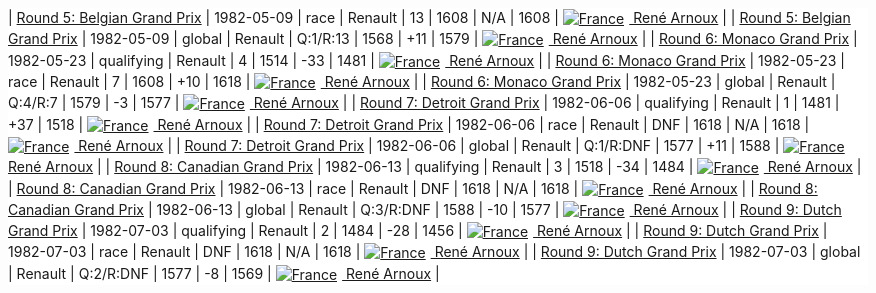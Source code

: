 | [Round 5: Belgian Grand Prix](../seasons/1982-season-report#round-5-belgian-grand-prix) | 1982-05-09 | race | Renault | 13 | 1608 | N/A | 1608 | [<img src="https://upload.wikimedia.org/wikipedia/commons/c/c3/Flag_of_France.svg" alt="France" width="20" height="auto" style="vertical-align: middle; margin-right: 5px;" onerror="this.outerHTML='🇫🇷'; this.style.marginRight='5px';"/> René Arnoux](ren-arnoux) |
| [Round 5: Belgian Grand Prix](../seasons/1982-season-report#round-5-belgian-grand-prix) | 1982-05-09 | global | Renault | Q:1/R:13 | 1568 | +11 | 1579 | [<img src="https://upload.wikimedia.org/wikipedia/commons/c/c3/Flag_of_France.svg" alt="France" width="20" height="auto" style="vertical-align: middle; margin-right: 5px;" onerror="this.outerHTML='🇫🇷'; this.style.marginRight='5px';"/> René Arnoux](ren-arnoux) |
| [Round 6: Monaco Grand Prix](../seasons/1982-season-report#round-6-monaco-grand-prix) | 1982-05-23 | qualifying | Renault | 4 | 1514 | -33 | 1481 | [<img src="https://upload.wikimedia.org/wikipedia/commons/c/c3/Flag_of_France.svg" alt="France" width="20" height="auto" style="vertical-align: middle; margin-right: 5px;" onerror="this.outerHTML='🇫🇷'; this.style.marginRight='5px';"/> René Arnoux](ren-arnoux) |
| [Round 6: Monaco Grand Prix](../seasons/1982-season-report#round-6-monaco-grand-prix) | 1982-05-23 | race | Renault | 7 | 1608 | +10 | 1618 | [<img src="https://upload.wikimedia.org/wikipedia/commons/c/c3/Flag_of_France.svg" alt="France" width="20" height="auto" style="vertical-align: middle; margin-right: 5px;" onerror="this.outerHTML='🇫🇷'; this.style.marginRight='5px';"/> René Arnoux](ren-arnoux) |
| [Round 6: Monaco Grand Prix](../seasons/1982-season-report#round-6-monaco-grand-prix) | 1982-05-23 | global | Renault | Q:4/R:7 | 1579 | -3 | 1577 | [<img src="https://upload.wikimedia.org/wikipedia/commons/c/c3/Flag_of_France.svg" alt="France" width="20" height="auto" style="vertical-align: middle; margin-right: 5px;" onerror="this.outerHTML='🇫🇷'; this.style.marginRight='5px';"/> René Arnoux](ren-arnoux) |
| [Round 7: Detroit Grand Prix](../seasons/1982-season-report#round-7-detroit-grand-prix) | 1982-06-06 | qualifying | Renault | 1 | 1481 | +37 | 1518 | [<img src="https://upload.wikimedia.org/wikipedia/commons/c/c3/Flag_of_France.svg" alt="France" width="20" height="auto" style="vertical-align: middle; margin-right: 5px;" onerror="this.outerHTML='🇫🇷'; this.style.marginRight='5px';"/> René Arnoux](ren-arnoux) |
| [Round 7: Detroit Grand Prix](../seasons/1982-season-report#round-7-detroit-grand-prix) | 1982-06-06 | race | Renault | DNF | 1618 | N/A | 1618 | [<img src="https://upload.wikimedia.org/wikipedia/commons/c/c3/Flag_of_France.svg" alt="France" width="20" height="auto" style="vertical-align: middle; margin-right: 5px;" onerror="this.outerHTML='🇫🇷'; this.style.marginRight='5px';"/> René Arnoux](ren-arnoux) |
| [Round 7: Detroit Grand Prix](../seasons/1982-season-report#round-7-detroit-grand-prix) | 1982-06-06 | global | Renault | Q:1/R:DNF | 1577 | +11 | 1588 | [<img src="https://upload.wikimedia.org/wikipedia/commons/c/c3/Flag_of_France.svg" alt="France" width="20" height="auto" style="vertical-align: middle; margin-right: 5px;" onerror="this.outerHTML='🇫🇷'; this.style.marginRight='5px';"/> René Arnoux](ren-arnoux) |
| [Round 8: Canadian Grand Prix](../seasons/1982-season-report#round-8-canadian-grand-prix) | 1982-06-13 | qualifying | Renault | 3 | 1518 | -34 | 1484 | [<img src="https://upload.wikimedia.org/wikipedia/commons/c/c3/Flag_of_France.svg" alt="France" width="20" height="auto" style="vertical-align: middle; margin-right: 5px;" onerror="this.outerHTML='🇫🇷'; this.style.marginRight='5px';"/> René Arnoux](ren-arnoux) |
| [Round 8: Canadian Grand Prix](../seasons/1982-season-report#round-8-canadian-grand-prix) | 1982-06-13 | race | Renault | DNF | 1618 | N/A | 1618 | [<img src="https://upload.wikimedia.org/wikipedia/commons/c/c3/Flag_of_France.svg" alt="France" width="20" height="auto" style="vertical-align: middle; margin-right: 5px;" onerror="this.outerHTML='🇫🇷'; this.style.marginRight='5px';"/> René Arnoux](ren-arnoux) |
| [Round 8: Canadian Grand Prix](../seasons/1982-season-report#round-8-canadian-grand-prix) | 1982-06-13 | global | Renault | Q:3/R:DNF | 1588 | -10 | 1577 | [<img src="https://upload.wikimedia.org/wikipedia/commons/c/c3/Flag_of_France.svg" alt="France" width="20" height="auto" style="vertical-align: middle; margin-right: 5px;" onerror="this.outerHTML='🇫🇷'; this.style.marginRight='5px';"/> René Arnoux](ren-arnoux) |
| [Round 9: Dutch Grand Prix](../seasons/1982-season-report#round-9-dutch-grand-prix) | 1982-07-03 | qualifying | Renault | 2 | 1484 | -28 | 1456 | [<img src="https://upload.wikimedia.org/wikipedia/commons/c/c3/Flag_of_France.svg" alt="France" width="20" height="auto" style="vertical-align: middle; margin-right: 5px;" onerror="this.outerHTML='🇫🇷'; this.style.marginRight='5px';"/> René Arnoux](ren-arnoux) |
| [Round 9: Dutch Grand Prix](../seasons/1982-season-report#round-9-dutch-grand-prix) | 1982-07-03 | race | Renault | DNF | 1618 | N/A | 1618 | [<img src="https://upload.wikimedia.org/wikipedia/commons/c/c3/Flag_of_France.svg" alt="France" width="20" height="auto" style="vertical-align: middle; margin-right: 5px;" onerror="this.outerHTML='🇫🇷'; this.style.marginRight='5px';"/> René Arnoux](ren-arnoux) |
| [Round 9: Dutch Grand Prix](../seasons/1982-season-report#round-9-dutch-grand-prix) | 1982-07-03 | global | Renault | Q:2/R:DNF | 1577 | -8 | 1569 | [<img src="https://upload.wikimedia.org/wikipedia/commons/c/c3/Flag_of_France.svg" alt="France" width="20" height="auto" style="vertical-align: middle; margin-right: 5px;" onerror="this.outerHTML='🇫🇷'; this.style.marginRight='5px';"/> René Arnoux](ren-arnoux) |